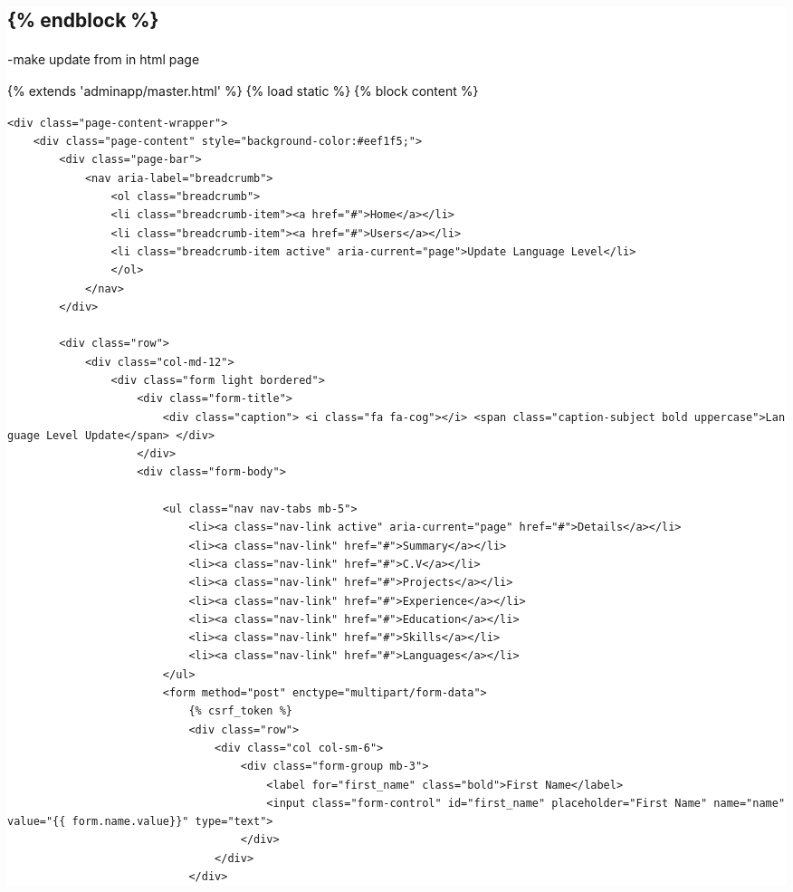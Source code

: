         
<script>
    function showDeletemodal(itemId) {
        console.log('Delete button clicked');
        console.log(itemId);
        var deleteUrl = "/adminapp/languageleveldelete/" + itemId + "/";
        $('#deleteForm').attr('action', deleteUrl);
        $('#deleteConfirmationModal').modal('show');
        }
        function showCancelConfirmationModal() {
        $('#deleteConfirmationModal').modal('hide');
    }
</script>
            
{% endblock %}  
-----------------------------------------------------------------------------------------------------------
-make update from in html page

{% extends 'adminapp/master.html' %}
{% load static %}
{% block content %}

    <div class="page-content-wrapper"> 
        <div class="page-content" style="background-color:#eef1f5;"> 
            <div class="page-bar">
                <nav aria-label="breadcrumb">
                    <ol class="breadcrumb">
                    <li class="breadcrumb-item"><a href="#">Home</a></li>
                    <li class="breadcrumb-item"><a href="#">Users</a></li>
                    <li class="breadcrumb-item active" aria-current="page">Update Language Level</li>
                    </ol>
                </nav>
            </div>

            <div class="row">
                <div class="col-md-12">
                    <div class="form light bordered">
                        <div class="form-title">
                            <div class="caption"> <i class="fa fa-cog"></i> <span class="caption-subject bold uppercase">Language Level Update</span> </div>
                        </div>
                        <div class="form-body">

                            <ul class="nav nav-tabs mb-5">
                                <li><a class="nav-link active" aria-current="page" href="#">Details</a></li>
                                <li><a class="nav-link" href="#">Summary</a></li>
                                <li><a class="nav-link" href="#">C.V</a></li>
                                <li><a class="nav-link" href="#">Projects</a></li>
                                <li><a class="nav-link" href="#">Experience</a></li>
                                <li><a class="nav-link" href="#">Education</a></li>
                                <li><a class="nav-link" href="#">Skills</a></li>
                                <li><a class="nav-link" href="#">Languages</a></li>
                            </ul>
                            <form method="post" enctype="multipart/form-data">
                                {% csrf_token %}
                                <div class="row">
                                    <div class="col col-sm-6">
                                        <div class="form-group mb-3">
                                            <label for="first_name" class="bold">First Name</label> 
                                            <input class="form-control" id="first_name" placeholder="First Name" name="name" value="{{ form.name.value}}" type="text">
                                        </div>
                                    </div>
                                </div>
                               